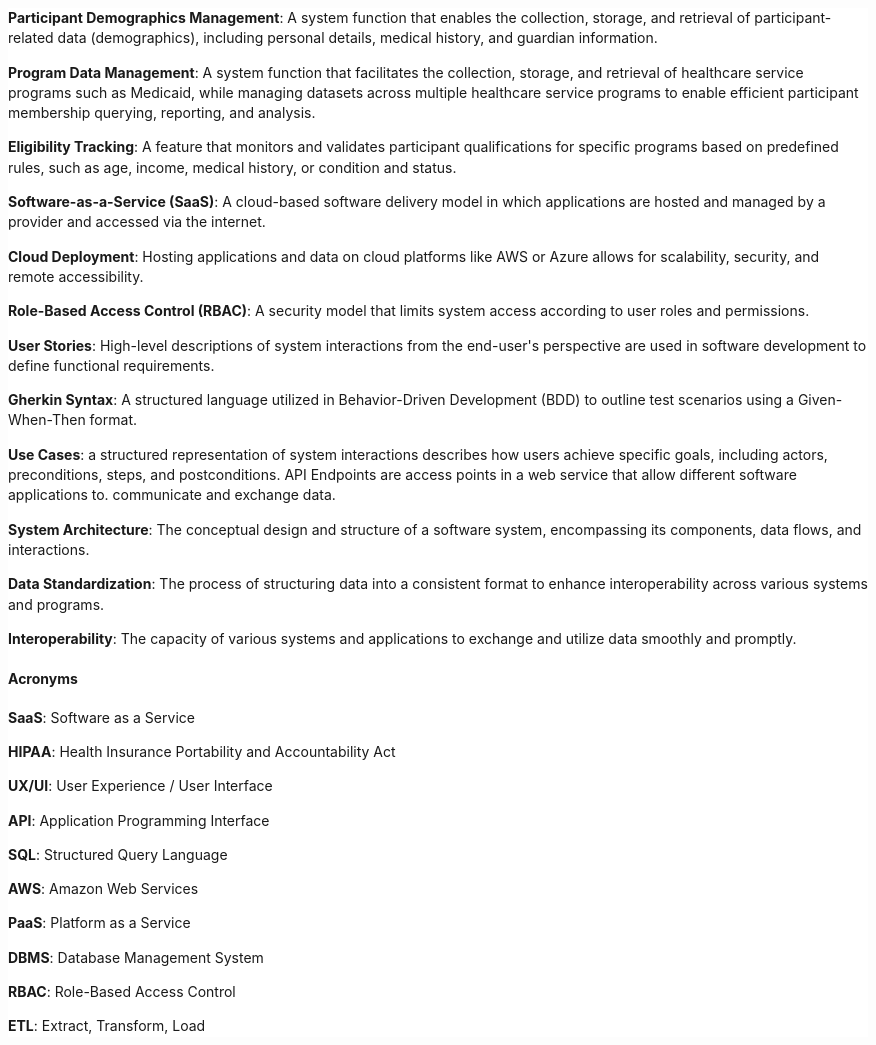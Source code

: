 **Participant Demographics Management**: A system function that enables the collection, storage, and retrieval of participant-related data (demographics), including personal details, medical history, and guardian information.

**Program Data Management**: A system function that facilitates the collection, storage, and retrieval of healthcare service programs such as Medicaid, while managing datasets across multiple healthcare service programs to enable efficient participant membership querying, reporting, and analysis.

**Eligibility Tracking**: A feature that monitors and validates participant qualifications for specific programs based on predefined rules, such as age, income, medical history, or condition and status.

**Software-as-a-Service (SaaS)**: A cloud-based software delivery model in which applications are hosted and managed by a provider and accessed via the internet.

**Cloud Deployment**: Hosting applications and data on cloud platforms like AWS or Azure allows for scalability, security, and remote accessibility.

**Role-Based Access Control (RBAC)**: A security model that limits system access according to user roles and permissions.

**User Stories**: High-level descriptions of system interactions from the end-user's perspective are used in software development to define functional requirements.

**Gherkin Syntax**: A structured language utilized in Behavior-Driven Development (BDD) to outline test scenarios using a Given-When-Then format.

**Use Cases**: a structured representation of system interactions describes how users achieve specific goals, including actors, preconditions, steps, and postconditions. API Endpoints are access points in a web service that allow different software applications to. communicate and exchange data.

**System Architecture**: The conceptual design and structure of a software system, encompassing its components, data flows, and interactions.

**Data Standardization**: The process of structuring data into a consistent format to enhance interoperability across various systems and programs.

**Interoperability**: The capacity of various systems and applications to exchange and utilize data smoothly and promptly.

#### Acronyms

**SaaS**: Software as a Service

**HIPAA**: Health Insurance Portability and Accountability Act

**UX/UI**: User Experience / User Interface

**API**: Application Programming Interface

**SQL**: Structured Query Language

**AWS**: Amazon Web Services

**PaaS**: Platform as a Service

**DBMS**: Database Management System

**RBAC**: Role-Based Access Control

**ETL**: Extract, Transform, Load
